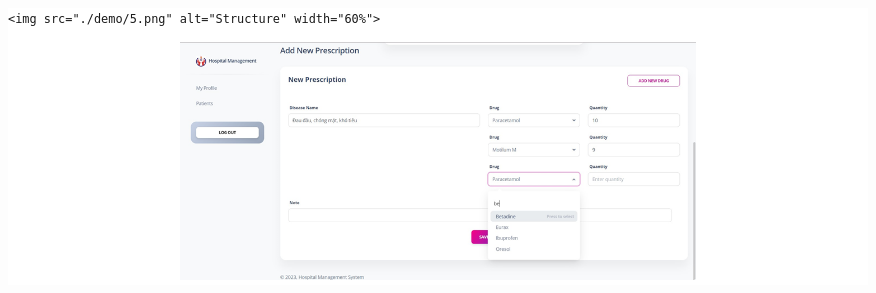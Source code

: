     <img src="./demo/5.png" alt="Structure" width="60%">
</p>
<p align="center">
    <img src="./demo/6.png" alt="Structure" width="60%">
</p>
<p align="center">